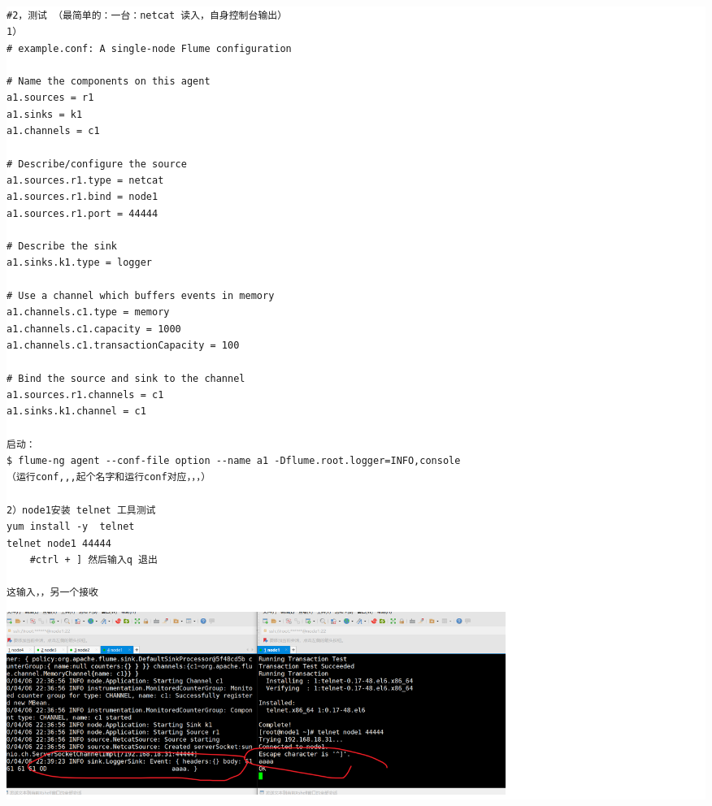 

```
#2，测试 （最简单的：一台：netcat 读入，自身控制台输出）
1）
# example.conf: A single-node Flume configuration

# Name the components on this agent
a1.sources = r1
a1.sinks = k1
a1.channels = c1

# Describe/configure the source
a1.sources.r1.type = netcat
a1.sources.r1.bind = node1
a1.sources.r1.port = 44444

# Describe the sink
a1.sinks.k1.type = logger

# Use a channel which buffers events in memory
a1.channels.c1.type = memory
a1.channels.c1.capacity = 1000
a1.channels.c1.transactionCapacity = 100

# Bind the source and sink to the channel
a1.sources.r1.channels = c1
a1.sinks.k1.channel = c1

启动：
$ flume-ng agent --conf-file option --name a1 -Dflume.root.logger=INFO,console
（运行conf,,,起个名字和运行conf对应，，，）

2）node1安装 telnet 工具测试
yum install -y  telnet
telnet node1 44444
	#ctrl + ] 然后输入q 退出

这输入，，另一个接收
```

<img src="flume.assets/1-1.png" style="zoom:60%;" />
